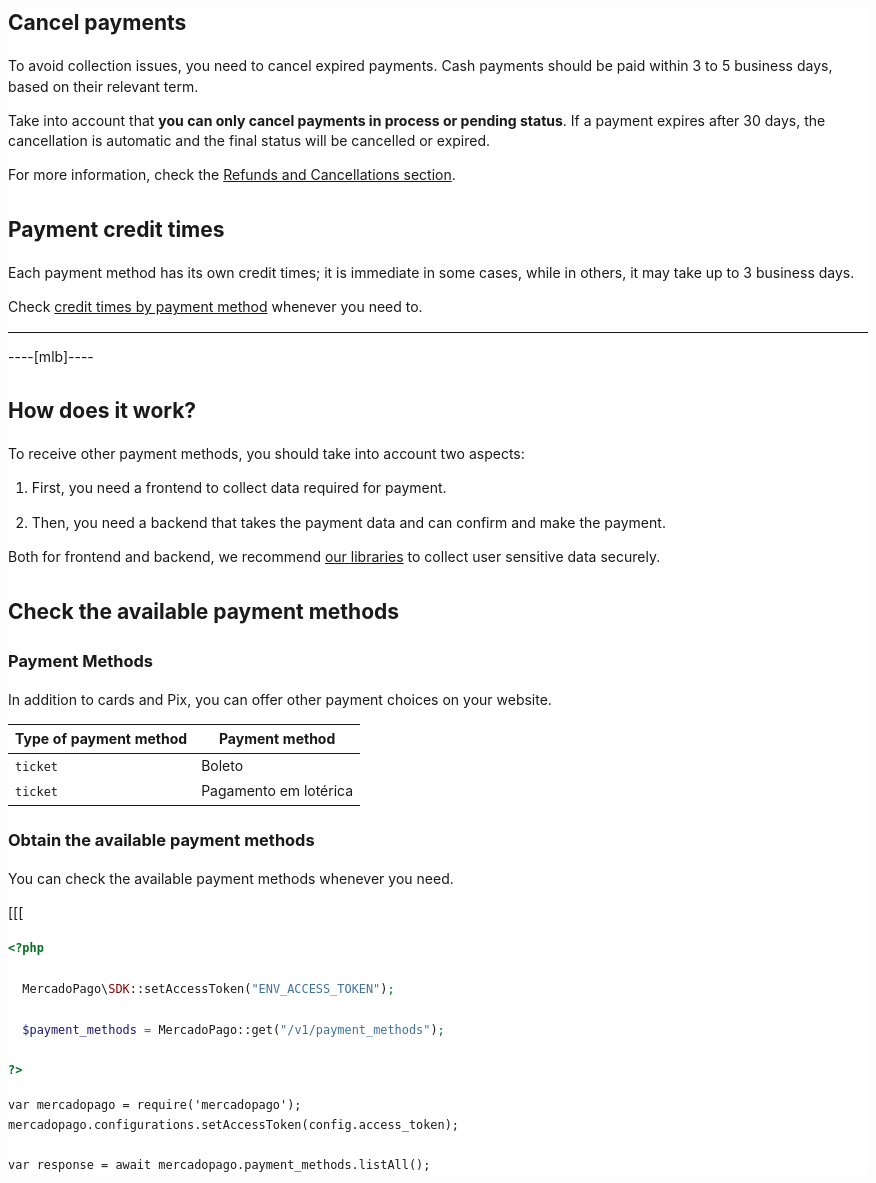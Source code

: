 ## Cancel payments

To avoid collection issues, you need to cancel expired payments. Cash payments should be paid within 3 to 5 business days, based on their relevant term.

Take into account that **you can only cancel payments in process or pending status**. If a payment expires after 30 days, the cancellation is automatic and the final status will be cancelled or expired.

For more information, check the [Refunds and Cancellations section](https://www.mercadopago[FAKER][URL][DOMAIN]/developers/en/guides/additional-content/account/cancellations-and-refunds).

## Payment credit times

Each payment method has its own credit times; it is immediate in some cases, while in others, it may take up to 3 business days.

Check [credit times by payment method](https://www.mercadopago[FAKER][URL][DOMAIN]/ayuda/Medios-de-pago-para-tus-compradores_2433) whenever you need to.

------------

----[mlb]----

## How does it work?

To receive other payment methods, you should take into account two aspects:

1. First, you need a frontend to collect data required for payment.

1. Then, you need a backend that takes the payment data and can confirm and make the payment.

Both for frontend and backend, we recommend [our libraries](https://www.mercadopago[FAKER][URL][DOMAIN]/developers/en/guides/checkout-api/previous-requirements#bookmark_always_use_our_libraries) to collect user sensitive data securely.

## Check the available payment methods

### Payment Methods

In addition to cards and Pix, you can offer other payment choices on your website.

| Type of payment method | Payment method |
| --- | --- |
| `ticket` | Boleto |
| `ticket` | Pagamento em lotérica |

### Obtain the available payment methods

You can check the available payment methods whenever you need.

[[[
```php
<?php

  MercadoPago\SDK::setAccessToken("ENV_ACCESS_TOKEN");

  $payment_methods = MercadoPago::get("/v1/payment_methods");

?>
```
```node
var mercadopago = require('mercadopago');
mercadopago.configurations.setAccessToken(config.access_token);

var response = await mercadopago.payment_methods.listAll();
```